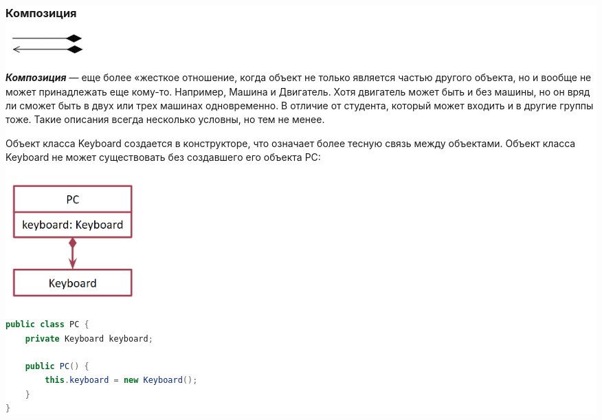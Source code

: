 ### Композиция

![composition.png](/img/design_pattern/class_relations/composition.png)

**_Композиция_** — еще более «жесткое отношение, когда объект не только является
частью другого объекта, но и вообще не может принадлежать еще кому-то. Например,
Машина и Двигатель. Хотя двигатель может быть и без машины, но он вряд ли сможет
быть в двух или трех машинах одновременно. В отличие от студента, который может
входить и в другие группы тоже. Такие описания всегда несколько условны, но тем
не менее.

Объект класса Keyboard создается в конструкторе, что означает более тесную связь
между объектами. Объект класса Keyboard не может существовать без создавшего его
объекта PC:

<img src="/img/design_pattern/class_relations/compositon-example.png" alt="composition" width="200">

```java
public class PC {
    private Keyboard keyboard;

    public PC() {
        this.keyboard = new Keyboard();
    }
}
```